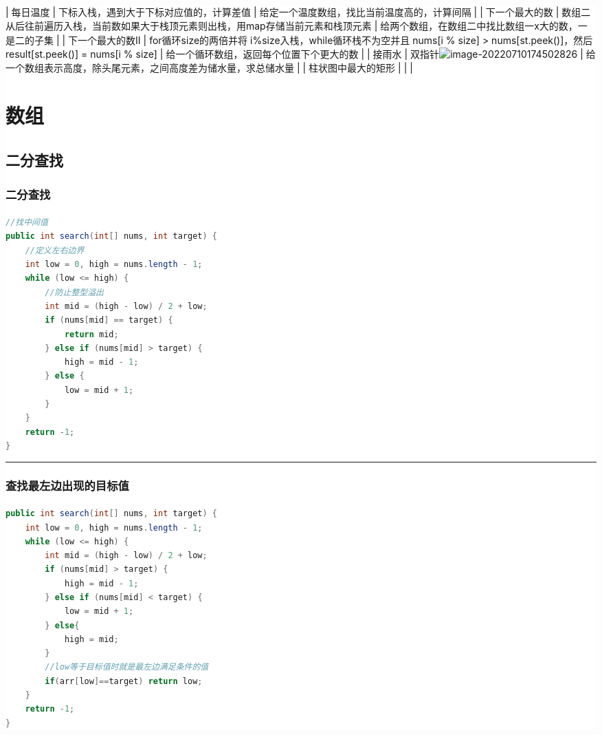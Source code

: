 | 每日温度                     | 下标入栈，遇到大于下标对应值的，计算差值                     | 给定一个温度数组，找比当前温度高的，计算间隔                 |
| 下一个最大的数               | 数组二从后往前遍历入栈，当前数如果大于栈顶元素则出栈，用map存储当前元素和栈顶元素 | 给两个数组，在数组二中找比数组一x大的数，一是二的子集        |
| 下一个最大的数Ⅱ              | for循环size的两倍并将 i%size入栈，while循环栈不为空并且 nums[i % size] > nums[st.peek()]，然后result[st.peek()] = nums[i % size] | 给一个循环数组，返回每个位置下个更大的数                     |
| 接雨水                       | 双指针![image-20220710174502826](代码随想录/image-20220710174502826.png) | 给一个数组表示高度，除头尾元素，之间高度差为储水量，求总储水量 |
| 柱状图中最大的矩形           |                                                              |                                                              |



# 数组

## 	二分查找

### 二分查找

```java
//找中间值
public int search(int[] nums, int target) {
    //定义左右边界
    int low = 0, high = nums.length - 1;
    while (low <= high) {
        //防止整型溢出
        int mid = (high - low) / 2 + low;
        if (nums[mid] == target) {
            return mid;
        } else if (nums[mid] > target) {
            high = mid - 1;
        } else {
            low = mid + 1;
        }
    }
    return -1;
}
```

---

### 查找最左边出现的目标值

```java
public int search(int[] nums, int target) {
    int low = 0, high = nums.length - 1;
    while (low <= high) {
        int mid = (high - low) / 2 + low;
        if (nums[mid] > target) {
            high = mid - 1;
        } else if (nums[mid] < target) {
            low = mid + 1;
        } else{
            high = mid;
        }
        //low等于目标值时就是最左边满足条件的值
        if(arr[low]==target) return low;
    }
    return -1;
}
```
